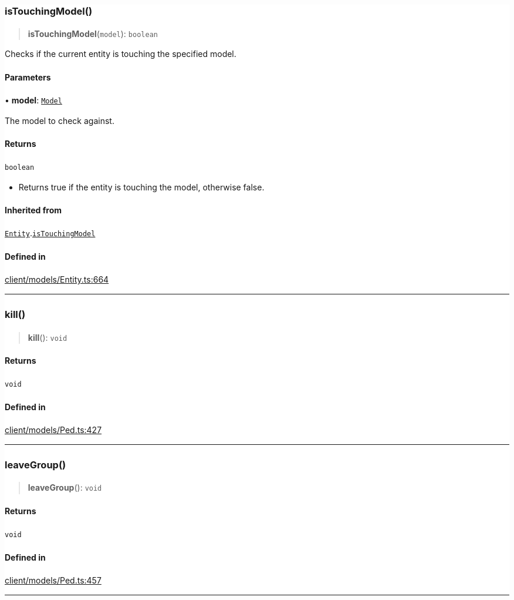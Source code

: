 ### isTouchingModel()

> **isTouchingModel**(`model`): `boolean`

Checks if the current entity is touching the specified model.

#### Parameters

• **model**: [`Model`](Model.md)

The model to check against.

#### Returns

`boolean`

- Returns true if the entity is touching the model, otherwise false.

#### Inherited from

[`Entity`](Entity.md).[`isTouchingModel`](Entity.md#istouchingmodel)

#### Defined in

[client/models/Entity.ts:664](https://github.com/Purpose-Dev/fivem-ts/blob/main/src/client/models/Entity.ts#L664)

***

### kill()

> **kill**(): `void`

#### Returns

`void`

#### Defined in

[client/models/Ped.ts:427](https://github.com/Purpose-Dev/fivem-ts/blob/main/src/client/models/Ped.ts#L427)

***

### leaveGroup()

> **leaveGroup**(): `void`

#### Returns

`void`

#### Defined in

[client/models/Ped.ts:457](https://github.com/Purpose-Dev/fivem-ts/blob/main/src/client/models/Ped.ts#L457)

***
